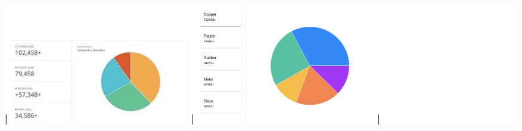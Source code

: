 | <img src="./assets/exp2_test.png" width="300" /> | <img src="./assets/exp2_flame.png" width="300" /> | 